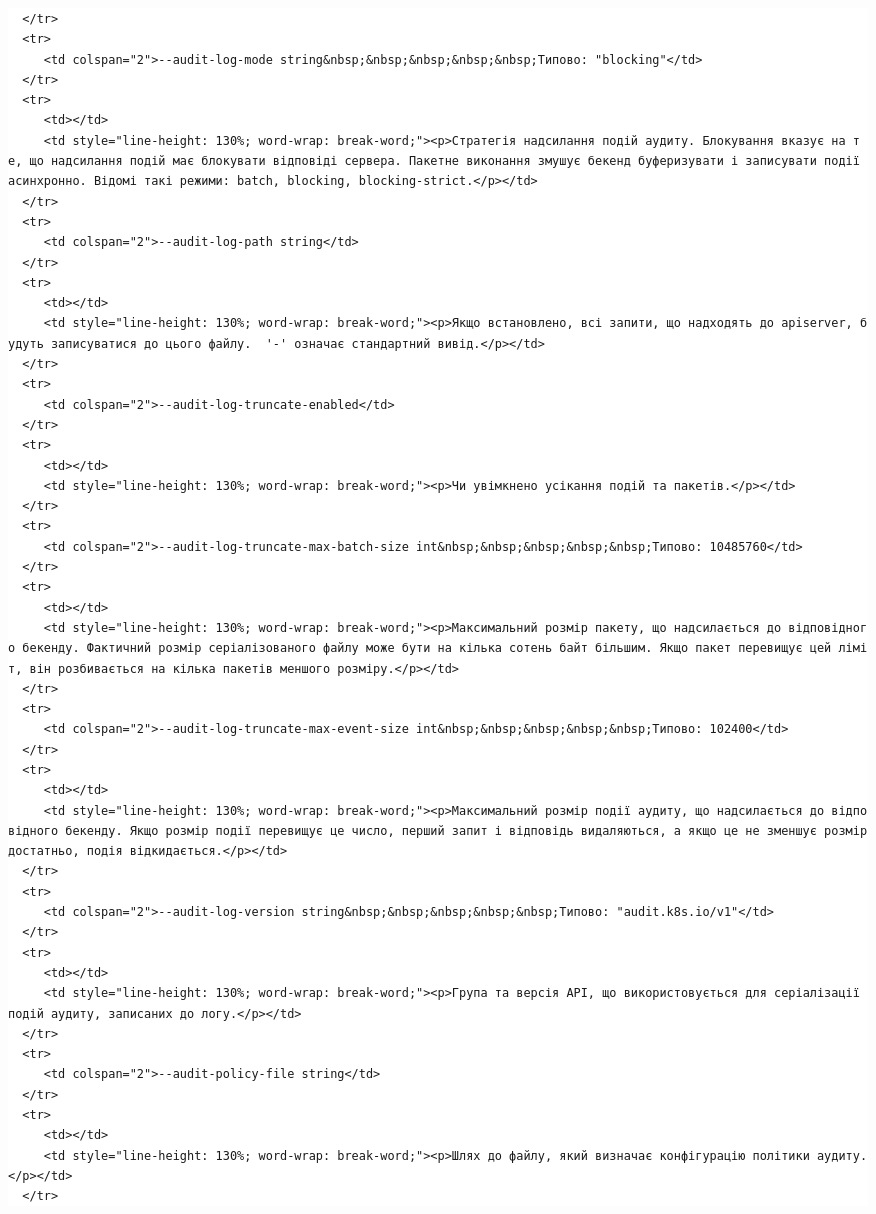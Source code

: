       </tr>
      <tr>
         <td colspan="2">--audit-log-mode string&nbsp;&nbsp;&nbsp;&nbsp;&nbsp;Типово: "blocking"</td>
      </tr>
      <tr>
         <td></td>
         <td style="line-height: 130%; word-wrap: break-word;"><p>Стратегія надсилання подій аудиту. Блокування вказує на те, що надсилання подій має блокувати відповіді сервера. Пакетне виконання змушує бекенд буферизувати і записувати події асинхронно. Відомі такі режими: batch, blocking, blocking-strict.</p></td>
      </tr>
      <tr>
         <td colspan="2">--audit-log-path string</td>
      </tr>
      <tr>
         <td></td>
         <td style="line-height: 130%; word-wrap: break-word;"><p>Якщо встановлено, всі запити, що надходять до apiserver, будуть записуватися до цього файлу.  '-' означає стандартний вивід.</p></td>
      </tr>
      <tr>
         <td colspan="2">--audit-log-truncate-enabled</td>
      </tr>
      <tr>
         <td></td>
         <td style="line-height: 130%; word-wrap: break-word;"><p>Чи увімкнено усікання подій та пакетів.</p></td>
      </tr>
      <tr>
         <td colspan="2">--audit-log-truncate-max-batch-size int&nbsp;&nbsp;&nbsp;&nbsp;&nbsp;Типово: 10485760</td>
      </tr>
      <tr>
         <td></td>
         <td style="line-height: 130%; word-wrap: break-word;"><p>Максимальний розмір пакету, що надсилається до відповідного бекенду. Фактичний розмір серіалізованого файлу може бути на кілька сотень байт більшим. Якщо пакет перевищує цей ліміт, він розбивається на кілька пакетів меншого розміру.</p></td>
      </tr>
      <tr>
         <td colspan="2">--audit-log-truncate-max-event-size int&nbsp;&nbsp;&nbsp;&nbsp;&nbsp;Типово: 102400</td>
      </tr>
      <tr>
         <td></td>
         <td style="line-height: 130%; word-wrap: break-word;"><p>Максимальний розмір події аудиту, що надсилається до відповідного бекенду. Якщо розмір події перевищує це число, перший запит і відповідь видаляються, а якщо це не зменшує розмір достатньо, подія відкидається.</p></td>
      </tr>
      <tr>
         <td colspan="2">--audit-log-version string&nbsp;&nbsp;&nbsp;&nbsp;&nbsp;Типово: "audit.k8s.io/v1"</td>
      </tr>
      <tr>
         <td></td>
         <td style="line-height: 130%; word-wrap: break-word;"><p>Група та версія API, що використовується для серіалізації подій аудиту, записаних до логу.</p></td>
      </tr>
      <tr>
         <td colspan="2">--audit-policy-file string</td>
      </tr>
      <tr>
         <td></td>
         <td style="line-height: 130%; word-wrap: break-word;"><p>Шлях до файлу, який визначає конфігурацію політики аудиту.</p></td>
      </tr>
